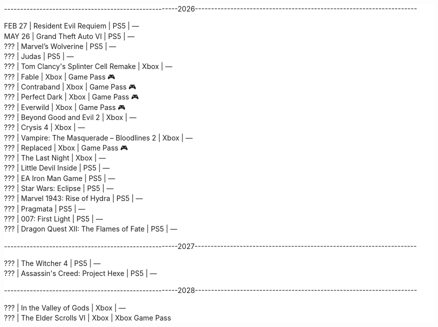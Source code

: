 ------------------------------------------------------2026---------------------------------------------------------------------

FEB 27  | Resident Evil Requiem               | PS5        | —  
MAY 26  | Grand Theft Auto VI                 | PS5        | —  
???     | Marvel’s Wolverine                  | PS5        | —  
???     | Judas                               | PS5        | —  
???     | Tom Clancy's Splinter Cell Remake   | Xbox       | —  
???     | Fable                               | Xbox       | Game Pass 🎮  
???     | Contraband                          | Xbox       | Game Pass 🎮  
???     | Perfect Dark                        | Xbox       | Game Pass 🎮  
???     | Everwild                            | Xbox       | Game Pass 🎮  
???     | Beyond Good and Evil 2              | Xbox       | —  
???     | Crysis 4                            | Xbox       | —  
???     | Vampire: The Masquerade – Bloodlines 2 | Xbox   | —  
???     | Replaced                            | Xbox       | Game Pass 🎮  
???     | The Last Night                      | Xbox       | —  
???     | Little Devil Inside                 | PS5        | —  
???     | EA Iron Man Game                    | PS5        | —  
???     | Star Wars: Eclipse                  | PS5        | —  
???     | Marvel 1943: Rise of Hydra          | PS5        | —  
???     | Pragmata                            | PS5        | —  
???     | 007: First Light                    | PS5        | —  
???     | Dragon Quest XII: The Flames of Fate | PS5      | —  

------------------------------------------------------2027---------------------------------------------------------------------

???     | The Witcher 4                        | PS5        | —  
???     | Assassin's Creed: Project Hexe       | PS5        | —  

------------------------------------------------------2028---------------------------------------------------------------------

???     | In the Valley of Gods                | Xbox       | —  
???     | The Elder Scrolls VI                 | Xbox       | Xbox Game Pass  
